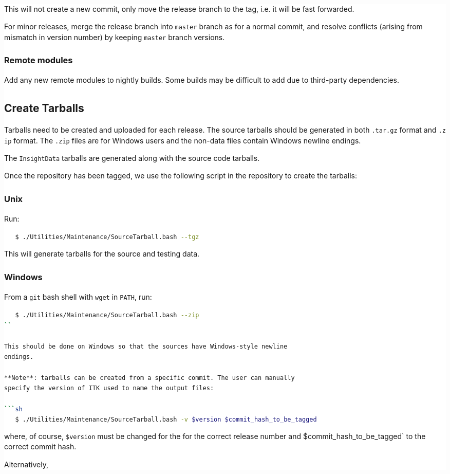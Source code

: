 This will not create a new commit, only move the release branch to the tag,
i.e. it will be fast forwarded.

For minor releases, merge the release branch into `master` branch as for a
normal commit, and resolve conflicts (arising from mismatch in version number)
by keeping `master` branch versions.

### Remote modules

Add any new remote modules to nightly builds. Some builds may be difficult to add
due to third-party dependencies.


Create Tarballs
---------------

Tarballs need to be created and uploaded for each release. The source tarballs
should be generated in both `.tar.gz` format and `.zip` format. The `.zip`
files are for Windows users and the non-data files contain Windows newline
endings.

The `InsightData` tarballs are generated along with the source code tarballs.

Once the repository has been tagged, we use the following script in the
repository to create the tarballs:

### Unix

Run:

```sh
   $ ./Utilities/Maintenance/SourceTarball.bash --tgz
```

This will generate tarballs for the source and testing data.

### Windows

From a `git` bash shell with `wget` in `PATH`, run:

```sh
   $ ./Utilities/Maintenance/SourceTarball.bash --zip
``

This should be done on Windows so that the sources have Windows-style newline
endings.

**Note**: tarballs can be created from a specific commit. The user can manually
specify the version of ITK used to name the output files:

```sh
   $ ./Utilities/Maintenance/SourceTarball.bash -v $version $commit_hash_to_be_tagged
```
where, of course, `$version` must be changed for the for the correct release
number and $commit_hash_to_be_tagged` to the correct commit hash.

Alternatively,
